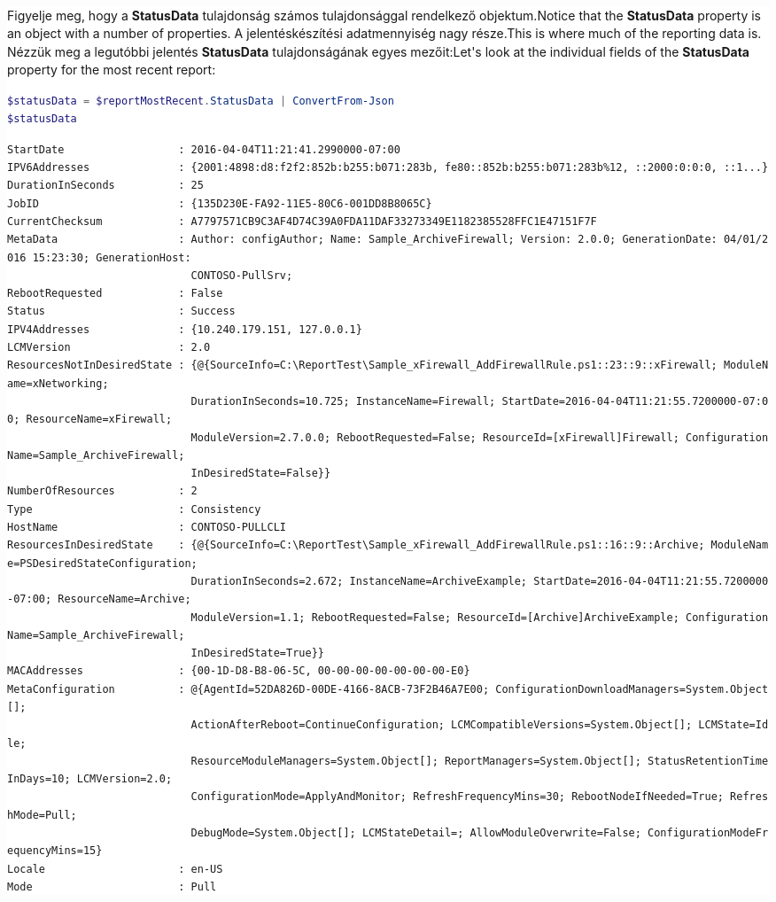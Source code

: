 <span data-ttu-id="e8dd4-133">Figyelje meg, hogy a **StatusData** tulajdonság számos tulajdonsággal rendelkező objektum.</span><span class="sxs-lookup"><span data-stu-id="e8dd4-133">Notice that the **StatusData** property is an object with a number of properties.</span></span> <span data-ttu-id="e8dd4-134">A jelentéskészítési adatmennyiség nagy része.</span><span class="sxs-lookup"><span data-stu-id="e8dd4-134">This is where much of the reporting data is.</span></span> <span data-ttu-id="e8dd4-135">Nézzük meg a legutóbbi jelentés **StatusData** tulajdonságának egyes mezőit:</span><span class="sxs-lookup"><span data-stu-id="e8dd4-135">Let's look at the individual fields of the **StatusData** property for the most recent report:</span></span>

```powershell
$statusData = $reportMostRecent.StatusData | ConvertFrom-Json
$statusData
```

```output
StartDate                  : 2016-04-04T11:21:41.2990000-07:00
IPV6Addresses              : {2001:4898:d8:f2f2:852b:b255:b071:283b, fe80::852b:b255:b071:283b%12, ::2000:0:0:0, ::1...}
DurationInSeconds          : 25
JobID                      : {135D230E-FA92-11E5-80C6-001DD8B8065C}
CurrentChecksum            : A7797571CB9C3AF4D74C39A0FDA11DAF33273349E1182385528FFC1E47151F7F
MetaData                   : Author: configAuthor; Name: Sample_ArchiveFirewall; Version: 2.0.0; GenerationDate: 04/01/2016 15:23:30; GenerationHost:
                             CONTOSO-PullSrv;
RebootRequested            : False
Status                     : Success
IPV4Addresses              : {10.240.179.151, 127.0.0.1}
LCMVersion                 : 2.0
ResourcesNotInDesiredState : {@{SourceInfo=C:\ReportTest\Sample_xFirewall_AddFirewallRule.ps1::23::9::xFirewall; ModuleName=xNetworking;
                             DurationInSeconds=10.725; InstanceName=Firewall; StartDate=2016-04-04T11:21:55.7200000-07:00; ResourceName=xFirewall;
                             ModuleVersion=2.7.0.0; RebootRequested=False; ResourceId=[xFirewall]Firewall; ConfigurationName=Sample_ArchiveFirewall;
                             InDesiredState=False}}
NumberOfResources          : 2
Type                       : Consistency
HostName                   : CONTOSO-PULLCLI
ResourcesInDesiredState    : {@{SourceInfo=C:\ReportTest\Sample_xFirewall_AddFirewallRule.ps1::16::9::Archive; ModuleName=PSDesiredStateConfiguration;
                             DurationInSeconds=2.672; InstanceName=ArchiveExample; StartDate=2016-04-04T11:21:55.7200000-07:00; ResourceName=Archive;
                             ModuleVersion=1.1; RebootRequested=False; ResourceId=[Archive]ArchiveExample; ConfigurationName=Sample_ArchiveFirewall;
                             InDesiredState=True}}
MACAddresses               : {00-1D-D8-B8-06-5C, 00-00-00-00-00-00-00-E0}
MetaConfiguration          : @{AgentId=52DA826D-00DE-4166-8ACB-73F2B46A7E00; ConfigurationDownloadManagers=System.Object[];
                             ActionAfterReboot=ContinueConfiguration; LCMCompatibleVersions=System.Object[]; LCMState=Idle;
                             ResourceModuleManagers=System.Object[]; ReportManagers=System.Object[]; StatusRetentionTimeInDays=10; LCMVersion=2.0;
                             ConfigurationMode=ApplyAndMonitor; RefreshFrequencyMins=30; RebootNodeIfNeeded=True; RefreshMode=Pull;
                             DebugMode=System.Object[]; LCMStateDetail=; AllowModuleOverwrite=False; ConfigurationModeFrequencyMins=15}
Locale                     : en-US
Mode                       : Pull
```
